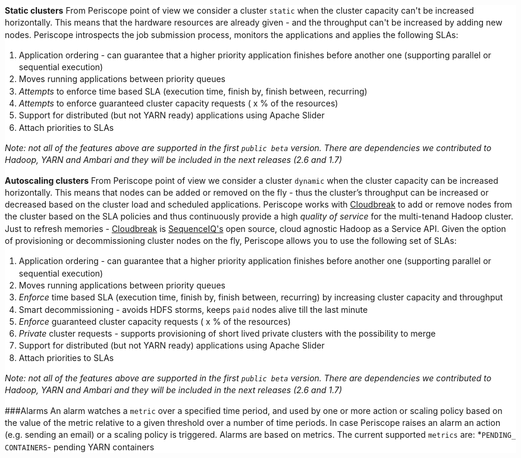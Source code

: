 **Static clusters**
From Periscope point of view we consider a cluster `static` when the cluster capacity can't be increased horizontally.
This means that the hardware resources are already given - and the throughput can't be increased by adding new nodes.
Periscope introspects the job submission process, monitors the applications and applies the following SLAs:

  1. Application ordering - can guarantee that a higher priority application finishes before another one (supporting parallel or sequential execution)
  2. Moves running applications between priority queues
  3. *Attempts* to enforce time based SLA (execution time, finish by, finish between, recurring)
  4. *Attempts* to enforce guaranteed cluster capacity requests ( x % of the resources)
  5. Support for distributed (but not YARN ready) applications using Apache Slider
  6. Attach priorities to SLAs

_Note: not all of the features above are supported in the first `public beta` version. There are dependencies we contributed to Hadoop, YARN and Ambari and they will be included in the next releases (2.6 and 1.7)_


**Autoscaling clusters**
From Periscope point of view we consider a cluster `dynamic` when the cluster capacity can be increased horizontally.
This means that nodes can be added or removed on the fly - thus the cluster’s throughput can be increased or decreased based on the cluster load and scheduled applications.
Periscope works with [Cloudbreak](http://sequenceiq.com/cloudbreak/) to add or remove nodes from the cluster based on the SLA policies and thus continuously provide a high *quality of service* for the multi-tenand Hadoop cluster.
Just to refresh memories - [Cloudbreak](http://sequenceiq.com/products.html) is [SequenceIQ's](http://sequenceiq.com) open source, cloud agnostic Hadoop as a Service API.
Given the option of provisioning or decommissioning cluster nodes on the fly, Periscope allows you to use the following set of SLAs:

  1. Application ordering - can guarantee that a higher priority application finishes before another one (supporting parallel or sequential execution)
  2. Moves running applications between priority queues
  3. *Enforce* time based SLA (execution time, finish by, finish between, recurring) by increasing cluster capacity and throughput
  4. Smart decommissioning - avoids HDFS storms, keeps `paid` nodes alive till the last minute
  5. *Enforce* guaranteed cluster capacity requests ( x % of the resources)
  6. *Private* cluster requests - supports provisioning of short lived private clusters with the possibility to merge
  7. Support for distributed (but not YARN ready) applications using Apache Slider
  8. Attach priorities to SLAs

_Note: not all of the features above are supported in the first `public beta` version. There are dependencies we contributed to Hadoop, YARN and Ambari and they will be included in the next releases (2.6 and 1.7)_


###Alarms
An alarm watches a `metric` over a specified time period, and used by one or more action or scaling policy based on the value of the metric relative to a given threshold over a number of time periods. In case Periscope raises an alarm an action (e.g. sending an email) or a scaling policy is triggered. Alarms are based on metrics. The current supported `metrics` are:
*`PENDING_CONTAINERS`- pending YARN containers
